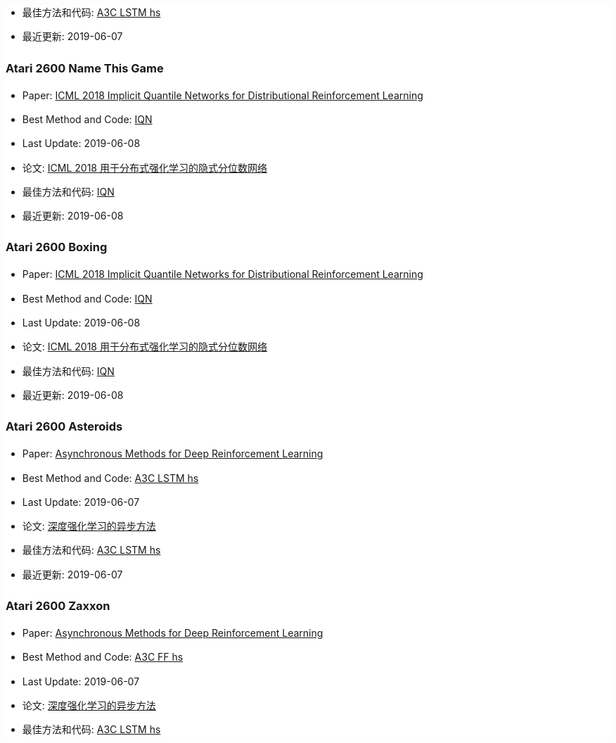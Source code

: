 * 最佳方法和代码: [A3C LSTM hs](https://github.com/tensorpack/tensorpack)

* 最近更新: 2019-06-07

### Atari 2600 Name This Game

* Paper: [ICML 2018 Implicit Quantile Networks for Distributional Reinforcement Learning](https://arxiv.org/pdf/1806.06923v1.pdf)

* Best Method and Code: [IQN](https://github.com/google/dopamine)

* Last Update: 2019-06-08

* 论文: [ICML 2018 用于分布式强化学习的隐式分位数网络](https://arxiv.org/pdf/1806.06923v1.pdf)

* 最佳方法和代码: [IQN](https://github.com/google/dopamine)

* 最近更新: 2019-06-08

### Atari 2600 Boxing

* Paper: [ICML 2018 Implicit Quantile Networks for Distributional Reinforcement Learning](https://arxiv.org/pdf/1806.06923v1.pdf)

* Best Method and Code: [IQN](https://github.com/google/dopamine)

* Last Update: 2019-06-08

* 论文: [ICML 2018 用于分布式强化学习的隐式分位数网络](https://arxiv.org/pdf/1806.06923v1.pdf)

* 最佳方法和代码: [IQN](https://github.com/google/dopamine)

* 最近更新: 2019-06-08

### Atari 2600 Asteroids

* Paper: [Asynchronous Methods for Deep Reinforcement Learning](https://arxiv.org/pdf/1602.01783v2.pdf)

* Best Method and Code: [A3C LSTM hs](https://github.com/tensorpack/tensorpack)

* Last Update: 2019-06-07

* 论文: [深度强化学习的异步方法](https://arxiv.org/pdf/1602.01783v2.pdf)

* 最佳方法和代码: [A3C LSTM hs](https://github.com/tensorpack/tensorpack)

* 最近更新: 2019-06-07

### Atari 2600 Zaxxon

* Paper: [Asynchronous Methods for Deep Reinforcement Learning](https://arxiv.org/pdf/1602.01783v2.pdf)

* Best Method and Code: [A3C FF hs](https://github.com/tensorpack/tensorpack)

* Last Update: 2019-06-07

* 论文: [深度强化学习的异步方法](https://arxiv.org/pdf/1602.01783v2.pdf)

* 最佳方法和代码: [A3C LSTM hs](https://github.com/tensorpack/tensorpack)
